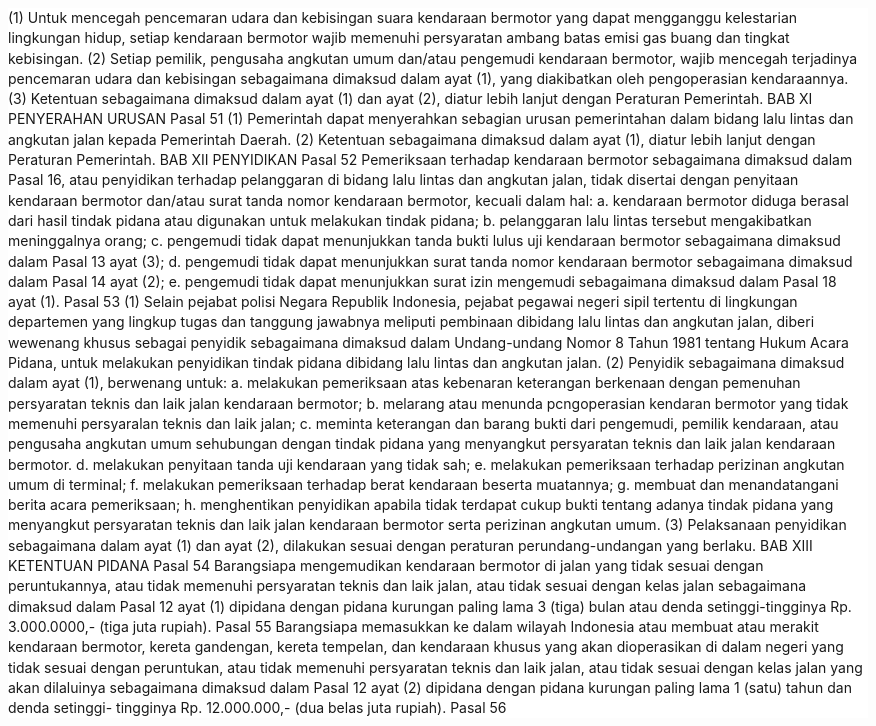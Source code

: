 (1) Untuk mencegah pencemaran udara dan kebisingan suara kendaraan bermotor yang dapat mengganggu kelestarian lingkungan hidup, setiap kendaraan bermotor wajib memenuhi persyaratan ambang batas emisi gas buang dan tingkat kebisingan.
(2) Setiap pemilik, pengusaha angkutan umum dan/atau pengemudi kendaraan bermotor, wajib mencegah terjadinya pencemaran udara dan kebisingan sebagaimana dimaksud dalam ayat (1), yang diakibatkan oleh pengoperasian kendaraannya.
(3) Ketentuan sebagaimana dimaksud dalam ayat (1) dan ayat (2), diatur lebih lanjut dengan Peraturan Pemerintah.
BAB XI PENYERAHAN URUSAN
Pasal 51
(1) Pemerintah dapat menyerahkan sebagian urusan pemerintahan dalam bidang lalu lintas dan angkutan jalan kepada Pemerintah Daerah.
(2) Ketentuan sebagaimana dimaksud dalam ayat (1), diatur lebih lanjut dengan Peraturan Pemerintah.
BAB XII PENYIDIKAN
Pasal 52
Pemeriksaan terhadap kendaraan bermotor sebagaimana dimaksud dalam Pasal 16, atau penyidikan terhadap pelanggaran di bidang lalu lintas dan angkutan jalan, tidak disertai dengan penyitaan kendaraan bermotor dan/atau surat tanda nomor kendaraan bermotor, kecuali dalam hal:
a. kendaraan bermotor diduga berasal dari hasil tindak pidana atau digunakan untuk melakukan tindak pidana;
b. pelanggaran lalu lintas tersebut mengakibatkan meninggalnya orang;
c. pengemudi tidak dapat menunjukkan tanda bukti lulus uji kendaraan bermotor sebagaimana dimaksud dalam Pasal 13 ayat (3);
d. pengemudi tidak dapat menunjukkan surat tanda nomor kendaraan bermotor sebagaimana dimaksud dalam Pasal 14 ayat (2);
e. pengemudi tidak dapat menunjukkan surat izin mengemudi sebagaimana dimaksud dalam Pasal 18 ayat (1).
Pasal 53
(1) Selain pejabat polisi Negara Republik Indonesia, pejabat pegawai negeri sipil tertentu di lingkungan departemen yang lingkup tugas dan tanggung jawabnya meliputi pembinaan dibidang lalu lintas dan angkutan jalan, diberi wewenang khusus sebagai penyidik sebagaimana dimaksud dalam Undang-undang Nomor 8 Tahun 1981 tentang Hukum Acara Pidana, untuk melakukan penyidikan tindak pidana dibidang lalu lintas dan angkutan jalan.
(2) Penyidik sebagaimana dimaksud dalam ayat (1), berwenang untuk:
a. melakukan pemeriksaan atas kebenaran keterangan berkenaan dengan pemenuhan persyaratan teknis dan laik jalan kendaraan bermotor;
b. melarang atau menunda pcngoperasian kendaran bermotor yang tidak memenuhi persyaralan teknis dan laik jalan;
c. meminta keterangan dan barang bukti dari pengemudi, pemilik kendaraan, atau pengusaha angkutan umum sehubungan dengan tindak pidana yang menyangkut persyaratan teknis dan laik jalan kendaraan bermotor.
d. melakukan penyitaan tanda uji kendaraan yang tidak sah;
e. melakukan pemeriksaan terhadap perizinan angkutan umum di terminal;
f. melakukan pemeriksaan terhadap berat kendaraan beserta muatannya;
g. membuat dan menandatangani berita acara pemeriksaan;
h. menghentikan penyidikan apabila tidak terdapat cukup bukti tentang adanya tindak pidana yang menyangkut persyaratan teknis dan laik jalan kendaraan bermotor serta perizinan angkutan umum.
(3) Pelaksanaan penyidikan sebagaimana dalam ayat (1) dan ayat (2), dilakukan sesuai dengan peraturan perundang-undangan yang berlaku.
BAB XIII KETENTUAN PIDANA
Pasal 54
Barangsiapa mengemudikan kendaraan bermotor di jalan yang tidak sesuai dengan peruntukannya, atau tidak memenuhi persyaratan teknis dan laik jalan, atau tidak sesuai dengan kelas jalan sebagaimana dimaksud dalam Pasal 12 ayat (1) dipidana dengan pidana kurungan paling lama 3 (tiga) bulan atau denda setinggi-tingginya Rp. 3.000.0000,- (tiga juta rupiah).
Pasal 55
Barangsiapa memasukkan ke dalam wilayah Indonesia atau membuat atau merakit kendaraan bermotor, kereta gandengan, kereta tempelan, dan kendaraan khusus yang akan dioperasikan di dalam negeri yang tidak sesuai dengan peruntukan, atau tidak memenuhi persyaratan teknis dan laik jalan, atau tidak sesuai dengan kelas jalan yang akan dilaluinya sebagaimana dimaksud dalam Pasal 12 ayat (2) dipidana dengan pidana kurungan paling lama 1 (satu) tahun dan denda setinggi- tingginya Rp. 12.000.000,- (dua belas juta rupiah).
Pasal 56